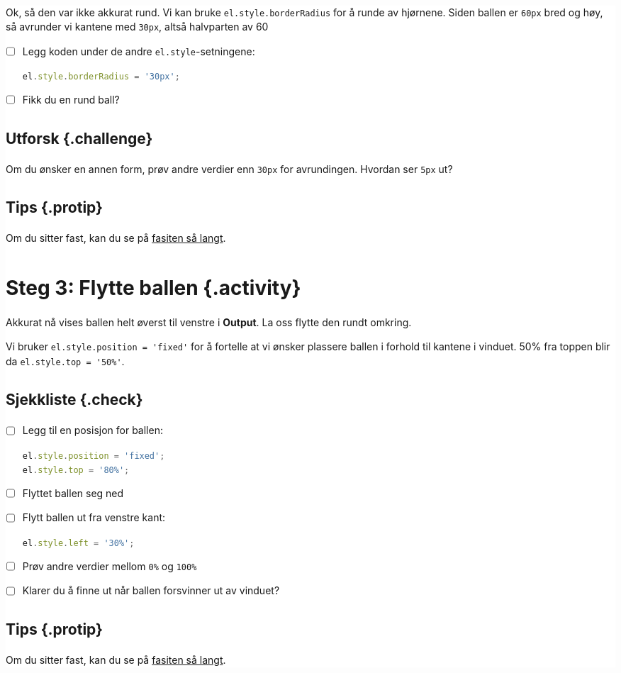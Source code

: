 Ok, så den var ikke akkurat rund. Vi kan bruke `el.style.borderRadius` for å
runde av hjørnene. Siden ballen er `60px` bred og høy, så avrunder vi kantene
med `30px`, altså halvparten av 60

- [ ] Legg koden under de andre `el.style`-setningene:

  ```js
  el.style.borderRadius = '30px';
  ```

- [ ] Fikk du en rund ball?

## Utforsk {.challenge}

Om du ønsker en annen form, prøv andre verdier enn `30px` for avrundingen.
Hvordan ser `5px` ut?

## Tips {.protip}

Om du sitter fast, kan du se på [fasiten så
langt](http://jsbin.com/pozova/1/edit?js,output).


# Steg 3: Flytte ballen {.activity}

Akkurat nå vises ballen helt øverst til venstre i **Output**. La oss flytte den
rundt omkring.

Vi bruker `el.style.position = 'fixed'` for å fortelle at vi ønsker plassere
ballen i forhold til kantene i vinduet. 50% fra toppen blir da `el.style.top =
'50%'`.

## Sjekkliste {.check}

- [ ] Legg til en posisjon for ballen:

  ```js
  el.style.position = 'fixed';
  el.style.top = '80%';
  ```

- [ ] Flyttet ballen seg ned

- [ ] Flytt ballen ut fra venstre kant:

  ```js
  el.style.left = '30%';
  ```

- [ ] Prøv andre verdier mellom `0%` og `100%`

- [ ] Klarer du å finne ut når ballen forsvinner ut av vinduet?

## Tips {.protip}

Om du sitter fast, kan du se på [fasiten så
langt](http://jsbin.com/pozova/2/edit?js,output).
